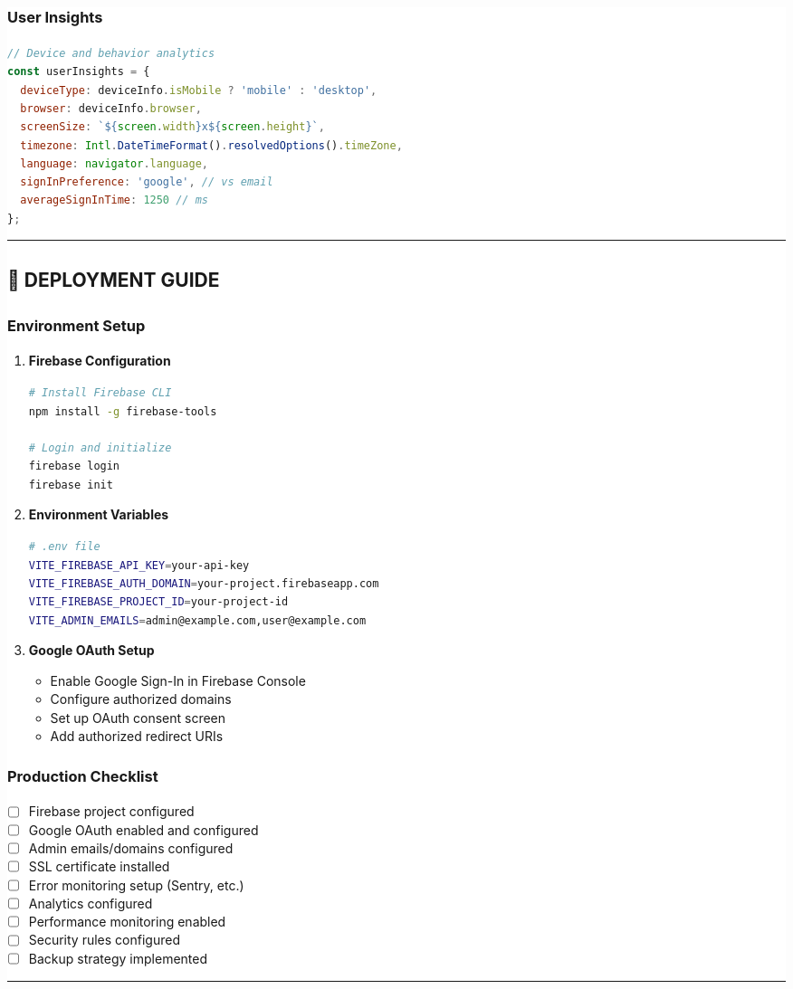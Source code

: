 ### **User Insights**
```javascript
// Device and behavior analytics
const userInsights = {
  deviceType: deviceInfo.isMobile ? 'mobile' : 'desktop',
  browser: deviceInfo.browser,
  screenSize: `${screen.width}x${screen.height}`,
  timezone: Intl.DateTimeFormat().resolvedOptions().timeZone,
  language: navigator.language,
  signInPreference: 'google', // vs email
  averageSignInTime: 1250 // ms
};
```

---

## 🚀 **DEPLOYMENT GUIDE**

### **Environment Setup**
1. **Firebase Configuration**
   ```bash
   # Install Firebase CLI
   npm install -g firebase-tools
   
   # Login and initialize
   firebase login
   firebase init
   ```

2. **Environment Variables**
   ```bash
   # .env file
   VITE_FIREBASE_API_KEY=your-api-key
   VITE_FIREBASE_AUTH_DOMAIN=your-project.firebaseapp.com
   VITE_FIREBASE_PROJECT_ID=your-project-id
   VITE_ADMIN_EMAILS=admin@example.com,user@example.com
   ```

3. **Google OAuth Setup**
   - Enable Google Sign-In in Firebase Console
   - Configure authorized domains
   - Set up OAuth consent screen
   - Add authorized redirect URIs

### **Production Checklist**
- [ ] Firebase project configured
- [ ] Google OAuth enabled and configured
- [ ] Admin emails/domains configured
- [ ] SSL certificate installed
- [ ] Error monitoring setup (Sentry, etc.)
- [ ] Analytics configured
- [ ] Performance monitoring enabled
- [ ] Security rules configured
- [ ] Backup strategy implemented

---